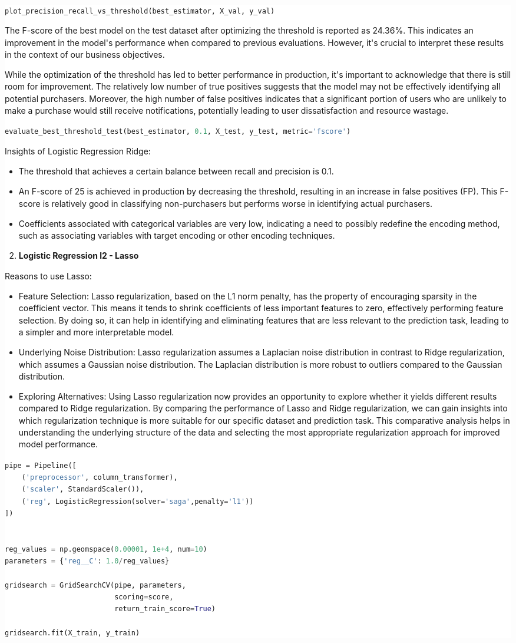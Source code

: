 ```python
plot_precision_recall_vs_threshold(best_estimator, X_val, y_val)
```

The F-score of the best model on the test dataset after optimizing the threshold is reported as 24.36%. This indicates an improvement in the model's performance when compared to previous evaluations. However, it's crucial to interpret these results in the context of our business objectives.

While the optimization of the threshold has led to better performance in production, it's important to acknowledge that there is still room for improvement. The relatively low number of true positives suggests that the model may not be effectively identifying all potential purchasers. Moreover, the high number of false positives indicates that a significant portion of users who are unlikely to make a purchase would still receive notifications, potentially leading to user dissatisfaction and resource wastage.


```python
evaluate_best_threshold_test(best_estimator, 0.1, X_test, y_test, metric='fscore')
```

Insights of Logistic Regression Ridge:

* The threshold that achieves a certain balance between recall and precision is 0.1.

* An F-score of 25 is achieved in production by decreasing the threshold, resulting in an increase in false positives (FP). This F-score is relatively good in classifying non-purchasers but performs worse in identifying actual purchasers.

* Coefficients associated with categorical variables are very low, indicating a need to possibly redefine the encoding method, such as associating variables with target encoding or other encoding techniques.

2. **Logistic Regression l2 - Lasso**

Reasons to use Lasso:

* Feature Selection: Lasso regularization, based on the L1 norm penalty, has the property of encouraging sparsity in the coefficient vector. This means it tends to shrink coefficients of less important features to zero, effectively performing feature selection. By doing so, it can help in identifying and eliminating features that are less relevant to the prediction task, leading to a simpler and more interpretable model.

* Underlying Noise Distribution: Lasso regularization assumes a Laplacian noise distribution in contrast to Ridge regularization, which assumes a Gaussian noise distribution. The Laplacian distribution is more robust to outliers compared to the Gaussian distribution. 

* Exploring Alternatives: Using Lasso regularization now provides an opportunity to explore whether it yields different results compared to Ridge regularization. By comparing the performance of Lasso and Ridge regularization, we can gain insights into which regularization technique is more suitable for our specific dataset and prediction task. This comparative analysis helps in understanding the underlying structure of the data and selecting the most appropriate regularization approach for improved model performance.


```python
pipe = Pipeline([
    ('preprocessor', column_transformer),
    ('scaler', StandardScaler()),
    ('reg', LogisticRegression(solver='saga',penalty='l1'))
])


reg_values = np.geomspace(0.00001, 1e+4, num=10)
parameters = {'reg__C': 1.0/reg_values}

gridsearch = GridSearchCV(pipe, parameters,  
                          scoring=score, 
                          return_train_score=True)

gridsearch.fit(X_train, y_train)
```
